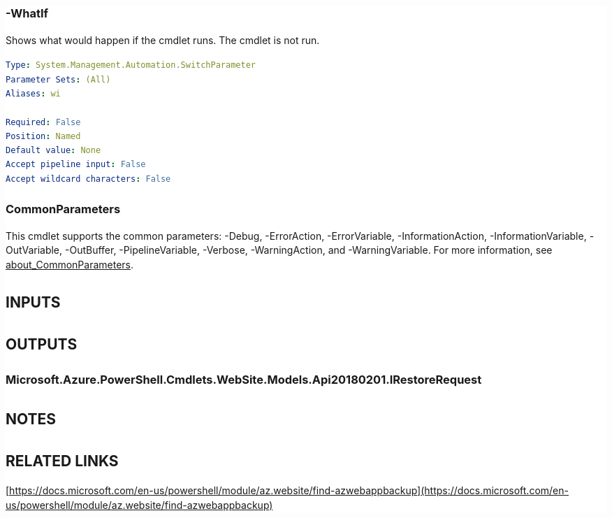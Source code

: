 ### -WhatIf
Shows what would happen if the cmdlet runs.
The cmdlet is not run.

```yaml
Type: System.Management.Automation.SwitchParameter
Parameter Sets: (All)
Aliases: wi

Required: False
Position: Named
Default value: None
Accept pipeline input: False
Accept wildcard characters: False
```

### CommonParameters
This cmdlet supports the common parameters: -Debug, -ErrorAction, -ErrorVariable, -InformationAction, -InformationVariable, -OutVariable, -OutBuffer, -PipelineVariable, -Verbose, -WarningAction, and -WarningVariable. For more information, see [about_CommonParameters](http://go.microsoft.com/fwlink/?LinkID=113216).

## INPUTS

## OUTPUTS

### Microsoft.Azure.PowerShell.Cmdlets.WebSite.Models.Api20180201.IRestoreRequest
## NOTES

## RELATED LINKS

[https://docs.microsoft.com/en-us/powershell/module/az.website/find-azwebappbackup](https://docs.microsoft.com/en-us/powershell/module/az.website/find-azwebappbackup)


